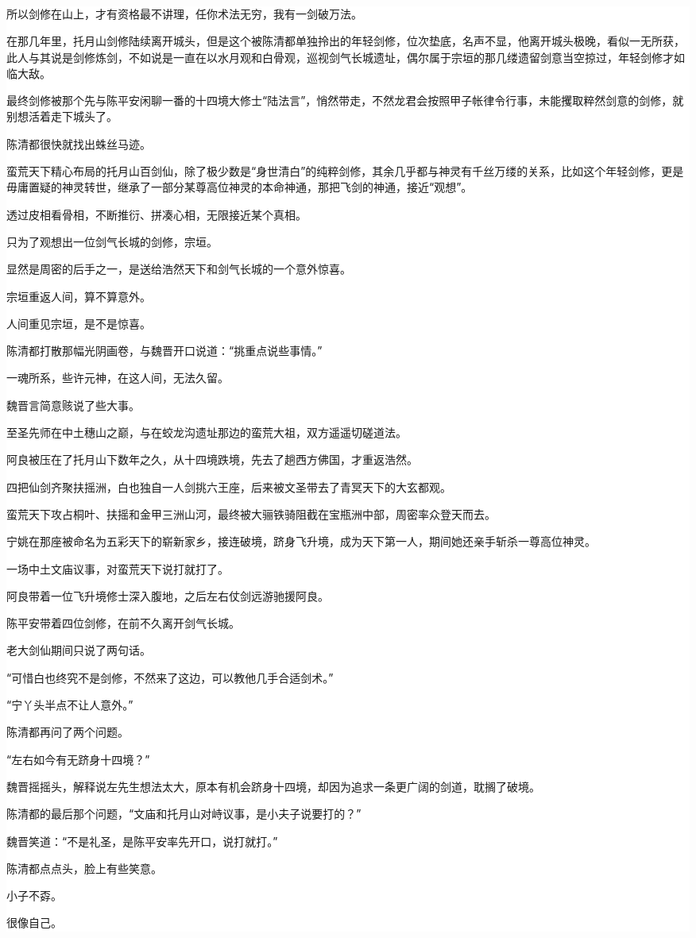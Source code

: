    所以剑修在山上，才有资格最不讲理，任你术法无穷，我有一剑破万法。

   在那几年里，托月山剑修陆续离开城头，但是这个被陈清都单独拎出的年轻剑修，位次垫底，名声不显，他离开城头极晚，看似一无所获，此人与其说是剑修炼剑，不如说是一直在以水月观和白骨观，巡视剑气长城遗址，偶尔属于宗垣的那几缕遗留剑意当空掠过，年轻剑修才如临大敌。

   最终剑修被那个先与陈平安闲聊一番的十四境大修士“陆法言”，悄然带走，不然龙君会按照甲子帐律令行事，未能攫取粹然剑意的剑修，就别想活着走下城头了。

   陈清都很快就找出蛛丝马迹。

   蛮荒天下精心布局的托月山百剑仙，除了极少数是“身世清白”的纯粹剑修，其余几乎都与神灵有千丝万缕的关系，比如这个年轻剑修，更是毋庸置疑的神灵转世，继承了一部分某尊高位神灵的本命神通，那把飞剑的神通，接近“观想”。

   透过皮相看骨相，不断推衍、拼凑心相，无限接近某个真相。

   只为了观想出一位剑气长城的剑修，宗垣。

   显然是周密的后手之一，是送给浩然天下和剑气长城的一个意外惊喜。

   宗垣重返人间，算不算意外。

   人间重见宗垣，是不是惊喜。

   陈清都打散那幅光阴画卷，与魏晋开口说道：“挑重点说些事情。”

   一魂所系，些许元神，在这人间，无法久留。

   魏晋言简意赅说了些大事。

   至圣先师在中土穗山之巅，与在蛟龙沟遗址那边的蛮荒大祖，双方遥遥切磋道法。

   阿良被压在了托月山下数年之久，从十四境跌境，先去了趟西方佛国，才重返浩然。

   四把仙剑齐聚扶摇洲，白也独自一人剑挑六王座，后来被文圣带去了青冥天下的大玄都观。

   蛮荒天下攻占桐叶、扶摇和金甲三洲山河，最终被大骊铁骑阻截在宝瓶洲中部，周密率众登天而去。

   宁姚在那座被命名为五彩天下的崭新家乡，接连破境，跻身飞升境，成为天下第一人，期间她还亲手斩杀一尊高位神灵。

   一场中土文庙议事，对蛮荒天下说打就打了。

   阿良带着一位飞升境修士深入腹地，之后左右仗剑远游驰援阿良。

   陈平安带着四位剑修，在前不久离开剑气长城。

   老大剑仙期间只说了两句话。

   “可惜白也终究不是剑修，不然来了这边，可以教他几手合适剑术。”

   “宁丫头半点不让人意外。”

   陈清都再问了两个问题。

   “左右如今有无跻身十四境？”

   魏晋摇摇头，解释说左先生想法太大，原本有机会跻身十四境，却因为追求一条更广阔的剑道，耽搁了破境。

   陈清都的最后那个问题，“文庙和托月山对峙议事，是小夫子说要打的？”

   魏晋笑道：“不是礼圣，是陈平安率先开口，说打就打。”

   陈清都点点头，脸上有些笑意。

   小子不孬。

   很像自己。
